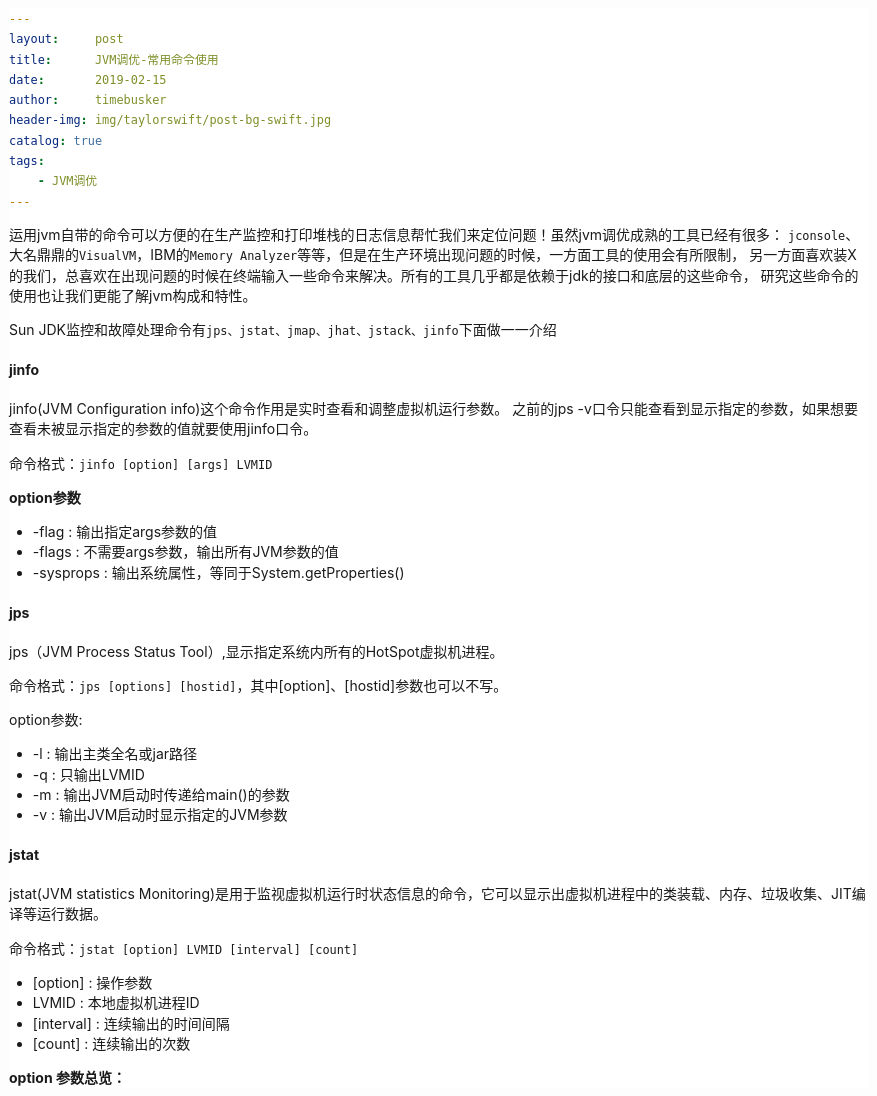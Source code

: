 ```yaml
---
layout:     post
title:      JVM调优-常用命令使用
date:       2019-02-15
author:     timebusker
header-img: img/taylorswift/post-bg-swift.jpg
catalog: true
tags:
    - JVM调优
---
```


运用jvm自带的命令可以方便的在生产监控和打印堆栈的日志信息帮忙我们来定位问题！虽然jvm调优成熟的工具已经有很多：
`jconsole`、大名鼎鼎的`VisualVM`，IBM的`Memory Analyzer`等等，但是在生产环境出现问题的时候，一方面工具的使用会有所限制，
另一方面喜欢装X的我们，总喜欢在出现问题的时候在终端输入一些命令来解决。所有的工具几乎都是依赖于jdk的接口和底层的这些命令，
研究这些命令的使用也让我们更能了解jvm构成和特性。

Sun JDK监控和故障处理命令有`jps、jstat、jmap、jhat、jstack、jinfo`下面做一一介绍

#### jinfo
jinfo(JVM Configuration info)这个命令作用是实时查看和调整虚拟机运行参数。
之前的jps -v口令只能查看到显示指定的参数，如果想要查看未被显示指定的参数的值就要使用jinfo口令。

命令格式：`jinfo [option] [args] LVMID`   

**option参数**    
- -flag : 输出指定args参数的值
- -flags : 不需要args参数，输出所有JVM参数的值
- -sysprops : 输出系统属性，等同于System.getProperties()

#### jps
jps（JVM Process Status Tool）,显示指定系统内所有的HotSpot虚拟机进程。

命令格式：`jps [options] [hostid]`，其中[option]、[hostid]参数也可以不写。

option参数:   
- -l : 输出主类全名或jar路径
- -q : 只输出LVMID
- -m : 输出JVM启动时传递给main()的参数
- -v : 输出JVM启动时显示指定的JVM参数

#### jstat
jstat(JVM statistics Monitoring)是用于监视虚拟机运行时状态信息的命令，它可以显示出虚拟机进程中的类装载、内存、垃圾收集、JIT编译等运行数据。

命令格式：`jstat [option] LVMID [interval] [count]`
- [option] : 操作参数
- LVMID : 本地虚拟机进程ID
- [interval] : 连续输出的时间间隔
- [count] : 连续输出的次数

**option 参数总览：**